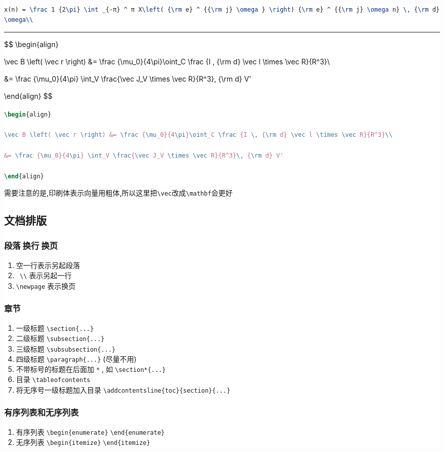 ```latex
x(n) = \frac 1 {2\pi} \int _{-π} ^ π X\left( {\rm e} ^ {{\rm j} \omega } \right) {\rm e} ^ {{\rm j} \omega n} \, {\rm d}\omega\\
```



---


$$
\begin{align}

\vec B \left( \vec r \right) &= \frac {\mu_0}{4\pi}\oint_C \frac {I \, {\rm d} \vec l \times \vec R}{R^3}\\

&= \frac {\mu_0}{4\pi} \int_V \frac{\vec J_V \times \vec R}{R^3}\, {\rm d} V'

\end{align}
$$

```latex
\begin{align}

\vec B \left( \vec r \right) &= \frac {\mu_0}{4\pi}\oint_C \frac {I \, {\rm d} \vec l \times \vec R}{R^3}\\

&= \frac {\mu_0}{4\pi} \int_V \frac{\vec J_V \times \vec R}{R^3}\, {\rm d} V'

\end{align}
```

需要注意的是,印刷体表示向量用粗体,所以这里把`\vec`改成`\mathbf`会更好

## 文档排版

### 段落 换行 换页

1. 空一行表示另起段落
2. ` \\` 表示另起一行
3. `\newpage` 表示换页

### 章节

1. 一级标题 `\section{...}`
2. 二级标题 `\subsection{...}`
3. 三级标题 `\subsubsection{...}`
4. 四级标题 `\paragraph{...}` (尽量不用)
5. 不带标号的标题在后面加 `*` , 如 `\section*{...}`
6. 目录 `\tableofcontents`
7. 将无序号一级标题加入目录 `\addcontentsline{toc}{section}{...}`

### 有序列表和无序列表

1. 有序列表 `\begin{enumerate}` `\end{enumerate}`
2. 无序列表 `\begin{itemize}` `\end{itemize}`
